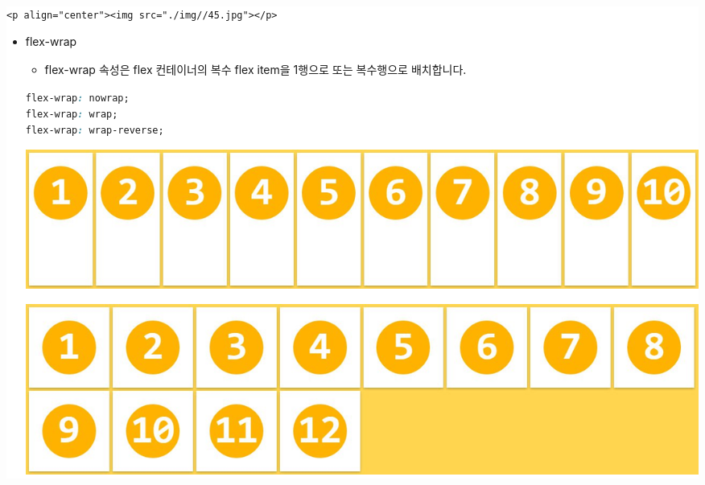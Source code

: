 	<p align="center"><img src="./img//45.jpg"></p>

- flex-wrap

	- flex-wrap 속성은 flex 컨테이너의 복수 flex item을 1행으로 또는 복수행으로 배치합니다. 

	```css
	flex-wrap: nowrap;
	flex-wrap: wrap;
	flex-wrap: wrap-reverse;
	```
	
	<p align="center"><img src="./img//46.jpg"></p>

	<p align="center"><img src="./img//47.jpg"></p>
